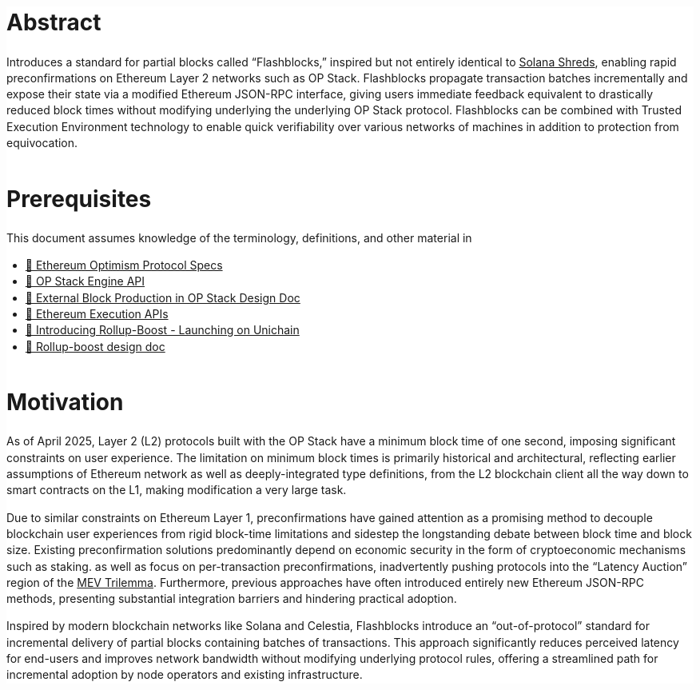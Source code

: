 

# Abstract

Introduces a standard for partial blocks called “Flashblocks,” inspired but not entirely identical to [Solana Shreds](https://github.com/solana-foundation/specs/blob/main/p2p/shred.md), enabling rapid preconfirmations on Ethereum Layer 2 networks such as OP Stack. Flashblocks propagate transaction batches incrementally and expose their state via a modified Ethereum JSON-RPC interface, giving users immediate feedback equivalent to drastically reduced block times without modifying underlying the underlying OP Stack protocol. Flashblocks can be combined with Trusted Execution Environment technology to enable quick verifiability over various networks of machines in addition to protection from equivocation.

# Prerequisites

This document assumes knowledge of the terminology, definitions, and other material in

- [🔗 Ethereum Optimism Protocol Specs](https://github.com/ethereum-optimism/specs/tree/main/specs/protocol)
- [🔗 OP Stack Engine API](https://specs.optimism.io/protocol/exec-engine.html#engine-api)
- [🔗 External Block Production in OP Stack Design Doc](https://github.com/ethereum-optimism/design-docs/blob/main/protocol/external-block-production.md)
- [🔗 Ethereum Execution APIs](https://github.com/ethereum/execution-apis/tree/main)
- [🔗 Introducing Rollup-Boost - Launching on Unichain](https://writings.flashbots.net/introducing-rollup-boost)
- [🔗 Rollup-boost design doc](https://www.notion.so/RFD-1-Rollup-boost-1996b4a0d876802f95d1c98387e38162?pvs=21)

# Motivation

As of April 2025, Layer 2 (L2) protocols built with the OP Stack have a minimum block time of one second, imposing significant constraints on user experience. The limitation on minimum block times is primarily historical and architectural, reflecting earlier assumptions of Ethereum network as well as deeply-integrated type definitions, from the L2 blockchain client all the way down to smart contracts on the L1, making modification a very large task.

Due to similar constraints on Ethereum Layer 1, preconfirmations have gained attention as a promising method to decouple blockchain user experiences from rigid block-time limitations and sidestep the longstanding debate between block time and block size. Existing preconfirmation solutions predominantly depend on economic security in the form of cryptoeconomic mechanisms such as staking. as well as focus on per-transaction preconfirmations, inadvertently pushing protocols into the “Latency Auction” region of the [MEV Trilemma](https://writings.flashbots.net/introducing-rollup-boost). Furthermore, previous approaches have often introduced entirely new Ethereum JSON-RPC methods, presenting substantial integration barriers and hindering practical adoption.

Inspired by modern blockchain networks like Solana and Celestia, Flashblocks introduce an “out-of-protocol” standard for incremental delivery of partial blocks containing batches of transactions. This approach significantly reduces perceived latency for end-users  and improves network bandwidth without modifying underlying protocol rules, offering a streamlined path for incremental adoption by node operators and existing infrastructure. 
